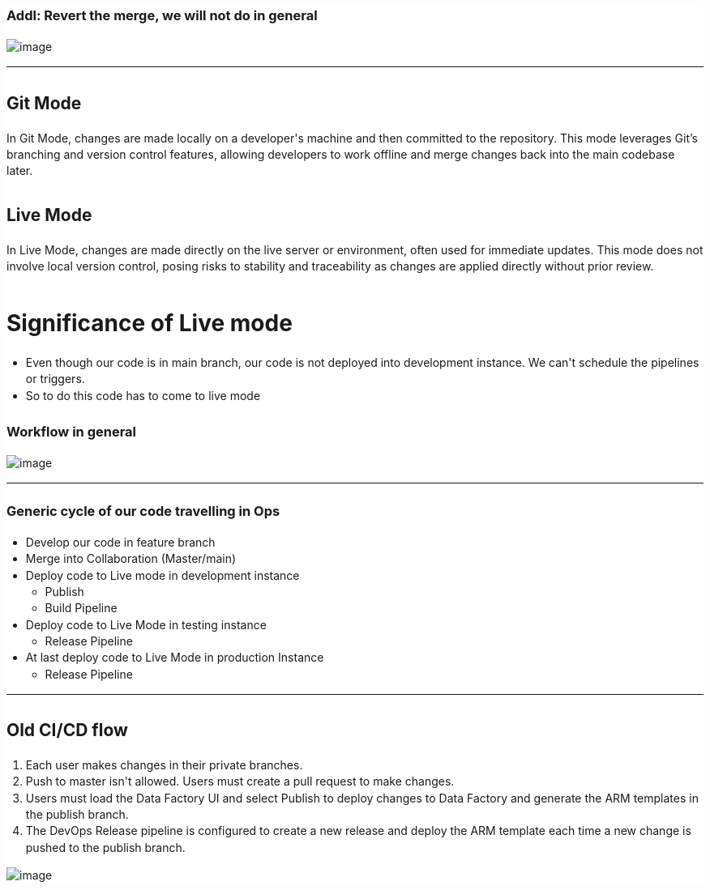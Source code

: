 ### Addl: Revert the merge, we will not do in general
![image](https://github.com/SandeepAnala1/AzureDataFactory_Notes/assets/163712602/06aa7d0c-ccf0-446e-a541-6fadbe477a08)

----------------------------------------------------------------

## Git Mode
In Git Mode, changes are made locally on a developer's machine and then committed to the repository. This mode leverages Git’s branching and version control features, allowing developers to work offline and merge changes back into the main codebase later.

## Live Mode
In Live Mode, changes are made directly on the live server or environment, often used for immediate updates. This mode does not involve local version control, posing risks to stability and traceability as changes are applied directly without prior review.

# Significance of Live mode
- Even though our code is in main branch, our code is not deployed into development instance. We can't schedule the pipelines or triggers.
- So to do this code has to come to live mode

### Workflow in general
![image](https://github.com/SandeepAnala1/AzureDataFactory_Notes/assets/163712602/804986a1-a253-4250-9c0c-6da3484a53f6)

-------------------------------------------------------------------

### Generic cycle of our code travelling in Ops
- Develop our code in feature branch
- Merge into Collaboration (Master/main)
- Deploy code to Live mode in development instance
    - Publish
    - Build Pipeline
- Deploy code to Live Mode in testing instance
    - Release Pipeline
- At last deploy code to Live Mode in production Instance
    - Release Pipeline

----------------------------------------------------------------------
## Old  CI/CD flow
1.	Each user makes changes in their private branches.
2.	Push to master isn't allowed. Users must create a pull request to make changes.
3.	Users must load the Data Factory UI and select Publish to deploy changes to Data Factory and generate the ARM templates in the publish branch.
4.	The DevOps Release pipeline is configured to create a new release and deploy the ARM template each time a new change is pushed to the publish branch.

![image](https://github.com/SandeepAnala1/AzureDataFactory_Notes/assets/163712602/cd91bba5-28ea-454d-859e-ad2fca01feac)
